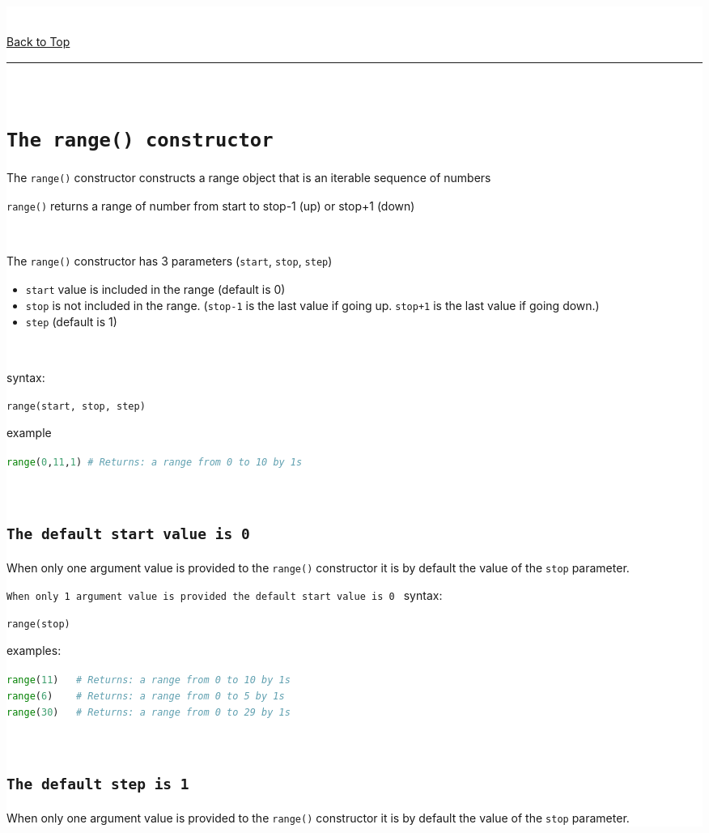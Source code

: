 <br>

[Back to Top](#python-for-loops)

___

<br>

# `The range() constructor`
The `range()` constructor constructs a range object that is an iterable sequence of numbers

`range()` returns a range of number from start to stop-1 (up) or stop+1 (down)

<br>

The `range()` constructor has 3 parameters (`start`, `stop`, `step`)
* `start` value is included in the range (default is 0)  
* `stop` is not included in the range. (`stop-1` is the last value if going up. `stop+1` is the last value if going down.) 
* `step` (default is 1) 

<br>

syntax:
```
range(start, stop, step)
```
example
```python
range(0,11,1) # Returns: a range from 0 to 10 by 1s
```

<br>

## `The default start value is 0`
When only one argument value is provided to the `range()` constructor it is by default the value of the `stop` parameter. 

`When only 1 argument value is provided the default start value is 0 ` 
syntax:
```
range(stop)
```
examples:
```python
range(11)   # Returns: a range from 0 to 10 by 1s
range(6)    # Returns: a range from 0 to 5 by 1s
range(30)   # Returns: a range from 0 to 29 by 1s
```

<br>

## `The default step is 1`
When only one argument value is provided to the `range()` constructor it is by default the value of the `stop` parameter. 
